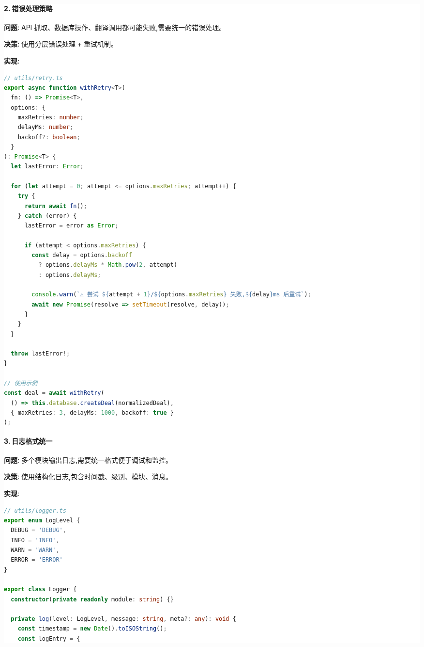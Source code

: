 #### 2. 错误处理策略
**问题**: API 抓取、数据库操作、翻译调用都可能失败,需要统一的错误处理。

**决策**: 使用分层错误处理 + 重试机制。

**实现**:
```typescript
// utils/retry.ts
export async function withRetry<T>(
  fn: () => Promise<T>,
  options: {
    maxRetries: number;
    delayMs: number;
    backoff?: boolean;
  }
): Promise<T> {
  let lastError: Error;

  for (let attempt = 0; attempt <= options.maxRetries; attempt++) {
    try {
      return await fn();
    } catch (error) {
      lastError = error as Error;

      if (attempt < options.maxRetries) {
        const delay = options.backoff
          ? options.delayMs * Math.pow(2, attempt)
          : options.delayMs;

        console.warn(`⚠️ 尝试 ${attempt + 1}/${options.maxRetries} 失败,${delay}ms 后重试`);
        await new Promise(resolve => setTimeout(resolve, delay));
      }
    }
  }

  throw lastError!;
}

// 使用示例
const deal = await withRetry(
  () => this.database.createDeal(normalizedDeal),
  { maxRetries: 3, delayMs: 1000, backoff: true }
);
```

#### 3. 日志格式统一
**问题**: 多个模块输出日志,需要统一格式便于调试和监控。

**决策**: 使用结构化日志,包含时间戳、级别、模块、消息。

**实现**:
```typescript
// utils/logger.ts
export enum LogLevel {
  DEBUG = 'DEBUG',
  INFO = 'INFO',
  WARN = 'WARN',
  ERROR = 'ERROR'
}

export class Logger {
  constructor(private readonly module: string) {}

  private log(level: LogLevel, message: string, meta?: any): void {
    const timestamp = new Date().toISOString();
    const logEntry = {
```